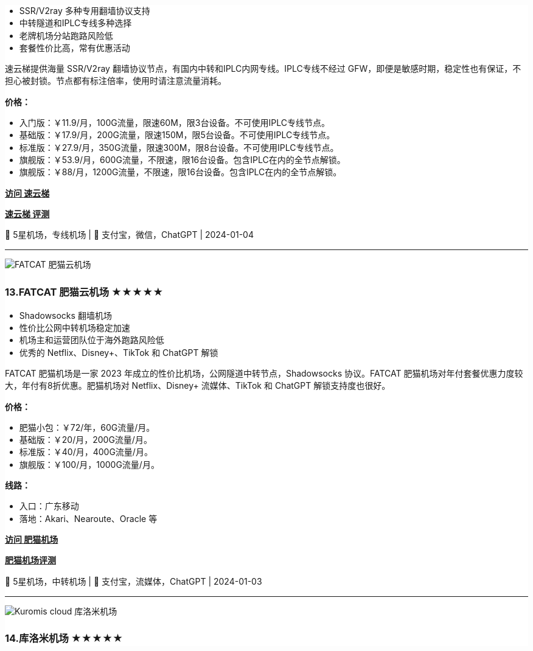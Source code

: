 - SSR/V2ray 多种专用翻墙协议支持
- 中转隧道和IPLC专线多种选择
- 老牌机场分站跑路风险低
- 套餐性价比高，常有优惠活动

速云梯提供海量 SSR/V2ray 翻墙协议节点，有国内中转和IPLC内网专线。IPLC专线不经过 GFW，即便是敏感时期，稳定性也有保证，不担心被封锁。节点都有标注倍率，使用时请注意流量消耗。

**价格：**

- 入门版：￥11.9/月，100G流量，限速60M，限3台设备。不可使用IPLC专线节点。
- 基础版：￥17.9/月，200G流量，限速150M，限5台设备。不可使用IPLC专线节点。
- 标准版：￥27.9/月，350G流量，限速300M，限8台设备。不可使用IPLC专线节点。
- 旗舰版：￥53.9/月，600G流量，不限速，限16台设备。包含IPLC在内的全节点解锁。
- 旗舰版：￥88/月，1200G流量，不限速，限16台设备。包含IPLC在内的全节点解锁。

[**访问 速云梯**](https://clashx.pro/suyunti)

[**速云梯 评测**](https://clashx.pro/suyunti-review/)

🏁 5星机场，专线机场 | 🔆 支付宝，微信，ChatGPT | 2024-01-04

------

![FATCAT 肥猫云机场](https://clashx.pro/wp-content/uploads/2023/12/FATCAT-%E8%82%A5%E7%8C%AB%E4%BA%91%E6%9C%BA%E5%9C%BA-3.webp)

### 13.FATCAT 肥猫云机场 ★★★★★

- Shadowsocks 翻墙机场
- 性价比公网中转机场稳定加速
- 机场主和运营团队位于海外跑路风险低
- 优秀的 Netflix、Disney+、TikTok 和 ChatGPT 解锁

FATCAT 肥猫机场是一家 2023 年成立的性价比机场，公网隧道中转节点，Shadowsocks 协议。FATCAT 肥猫机场对年付套餐优惠力度较大，年付有8折优惠。肥猫机场对 Netflix、Disney+ 流媒体、TikTok 和 ChatGPT 解锁支持度也很好。

**价格：**

- 肥猫小包：￥72/年，60G流量/月。
- 基础版：￥20/月，200G流量/月。
- 标准版：￥40/月，400G流量/月。
- 旗舰版：￥100/月，1000G流量/月。

**线路：**

- 入口：广东移动
- 落地：Akari、Nearoute、Oracle 等

[**访问 肥猫机场**](https://clashx.pro/fatcat)

[**肥猫机场评测**](https://clashx.pro/fatcat-cloud-review/)

🏁 5星机场，中转机场 | 🔆 支付宝，流媒体，ChatGPT | 2024-01-03

------

![Kuromis cloud 库洛米机场](https://clashx.pro/wp-content/uploads/2023/10/Kuromis-cloud-%E5%BA%93%E6%B4%9B%E7%B1%B3%E6%9C%BA%E5%9C%BA.webp)

### 14.库洛米机场 ★★★★★
